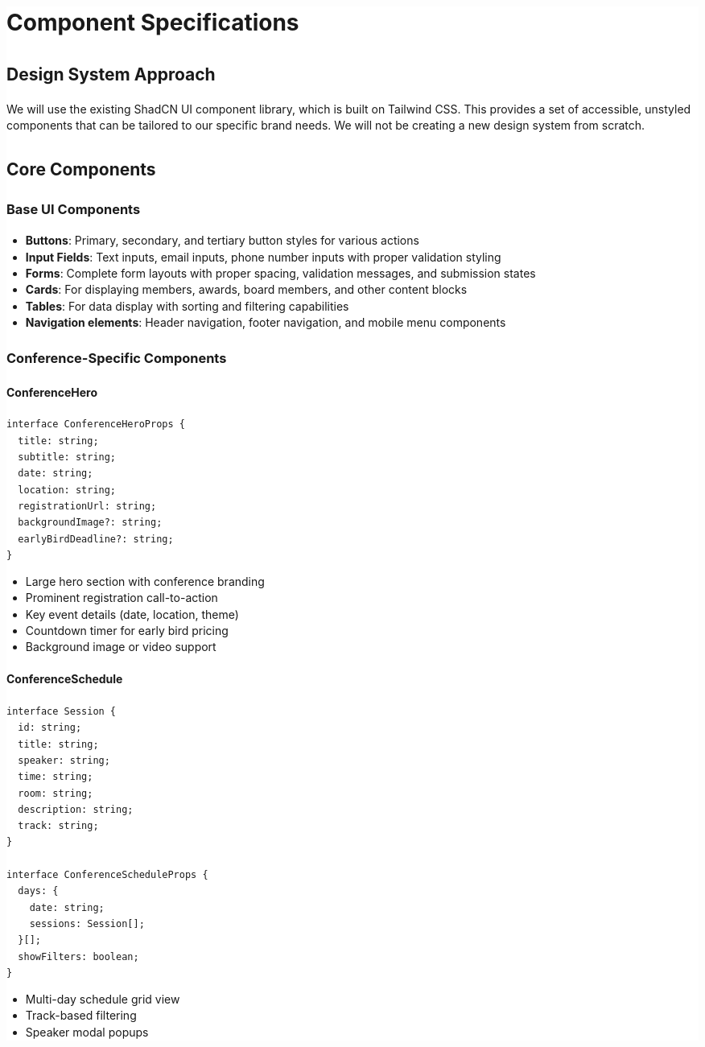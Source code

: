 # Component Specifications

## Design System Approach

We will use the existing ShadCN UI component library, which is built on Tailwind CSS. This provides a set of accessible, unstyled components that can be tailored to our specific brand needs. We will not be creating a new design system from scratch.

## Core Components

### Base UI Components
- **Buttons**: Primary, secondary, and tertiary button styles for various actions
- **Input Fields**: Text inputs, email inputs, phone number inputs with proper validation styling
- **Forms**: Complete form layouts with proper spacing, validation messages, and submission states
- **Cards**: For displaying members, awards, board members, and other content blocks
- **Tables**: For data display with sorting and filtering capabilities
- **Navigation elements**: Header navigation, footer navigation, and mobile menu components

### Conference-Specific Components

#### ConferenceHero
```tsx
interface ConferenceHeroProps {
  title: string;
  subtitle: string;
  date: string;
  location: string;
  registrationUrl: string;
  backgroundImage?: string;
  earlyBirdDeadline?: string;
}
```
- Large hero section with conference branding
- Prominent registration call-to-action
- Key event details (date, location, theme)
- Countdown timer for early bird pricing
- Background image or video support

#### ConferenceSchedule
```tsx
interface Session {
  id: string;
  title: string;
  speaker: string;
  time: string;
  room: string;
  description: string;
  track: string;
}

interface ConferenceScheduleProps {
  days: {
    date: string;
    sessions: Session[];
  }[];
  showFilters: boolean;
}
```
- Multi-day schedule grid view
- Track-based filtering
- Speaker modal popups